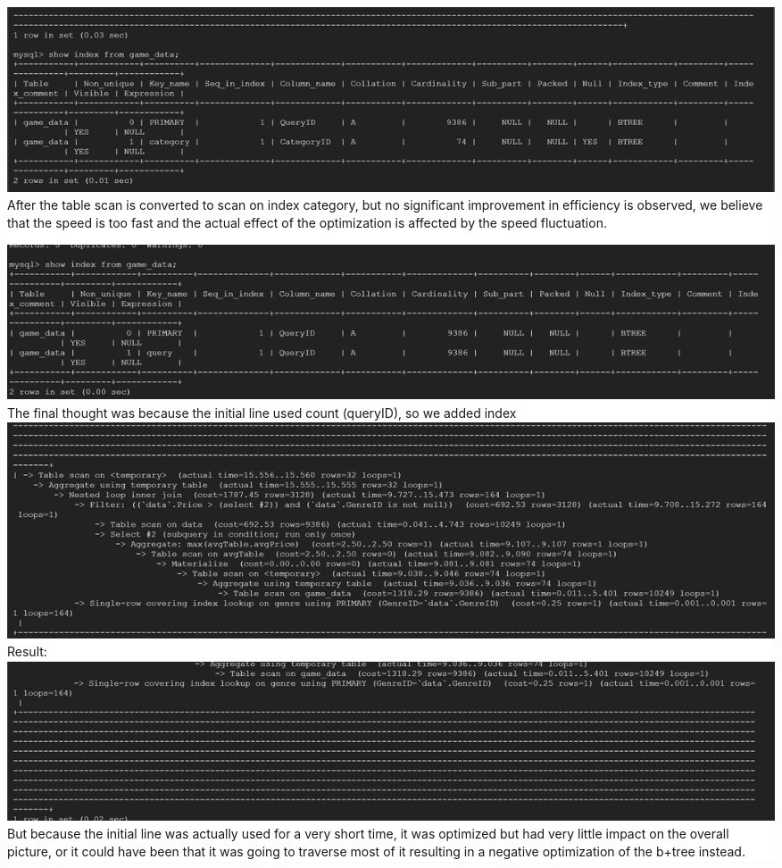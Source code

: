 ![query1-7](./figs/1-7.png)
After the table scan is converted to scan on index category, but no significant improvement in efficiency is observed, we believe that the speed is too fast and the actual effect of the optimization is affected by the speed fluctuation.

![query1-8](./figs/1-8.png)
The final thought was because the initial line used count (queryID), so we added index
![query1-9](./figs/1-9.png)
Result:
![query1-10](./figs/1-10.png)
But because the initial line was actually used for a very short time, it was optimized but had very little impact on the overall picture, or it could have been that it was going to traverse most of it resulting in a negative optimization of the b+tree instead.

